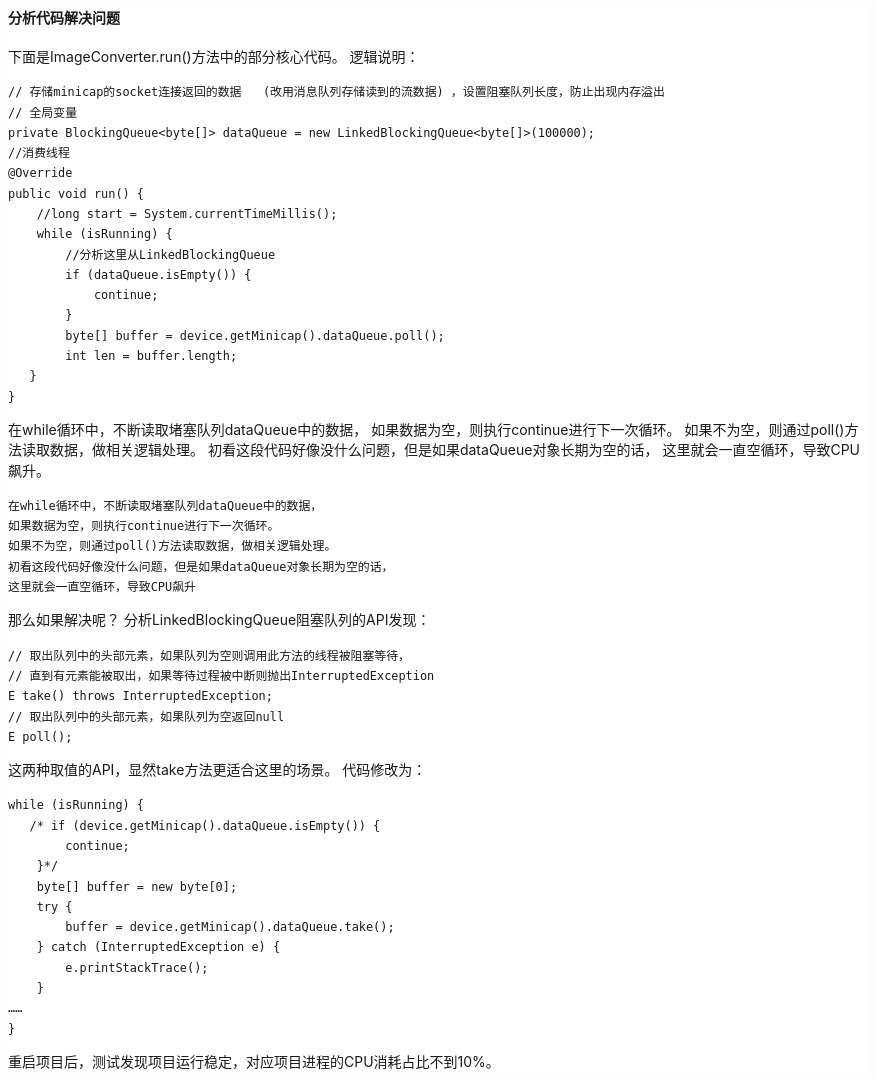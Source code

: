#### 分析代码解决问题
下面是ImageConverter.run()方法中的部分核心代码。
逻辑说明：
```
// 存储minicap的socket连接返回的数据   (改用消息队列存储读到的流数据) ，设置阻塞队列长度，防止出现内存溢出
// 全局变量
private BlockingQueue<byte[]> dataQueue = new LinkedBlockingQueue<byte[]>(100000);
//消费线程
@Override
public void run() {
    //long start = System.currentTimeMillis();
    while (isRunning) {
        //分析这里从LinkedBlockingQueue
        if (dataQueue.isEmpty()) {
            continue;
        }
        byte[] buffer = device.getMinicap().dataQueue.poll();
        int len = buffer.length;
   }
}   
```
在while循环中，不断读取堵塞队列dataQueue中的数据，
如果数据为空，则执行continue进行下一次循环。
如果不为空，则通过poll()方法读取数据，做相关逻辑处理。
初看这段代码好像没什么问题，但是如果dataQueue对象长期为空的话，
这里就会一直空循环，导致CPU飙升。
```
在while循环中，不断读取堵塞队列dataQueue中的数据，
如果数据为空，则执行continue进行下一次循环。
如果不为空，则通过poll()方法读取数据，做相关逻辑处理。
初看这段代码好像没什么问题，但是如果dataQueue对象长期为空的话，
这里就会一直空循环，导致CPU飙升
```

那么如果解决呢？
分析LinkedBlockingQueue阻塞队列的API发现：
```
// 取出队列中的头部元素，如果队列为空则调用此方法的线程被阻塞等待，
// 直到有元素能被取出，如果等待过程被中断则抛出InterruptedException
E take() throws InterruptedException;
// 取出队列中的头部元素，如果队列为空返回null
E poll();
```
这两种取值的API，显然take方法更适合这里的场景。
代码修改为：
```
while (isRunning) {
   /* if (device.getMinicap().dataQueue.isEmpty()) {
        continue;
    }*/
    byte[] buffer = new byte[0];
    try {
        buffer = device.getMinicap().dataQueue.take();
    } catch (InterruptedException e) {
        e.printStackTrace();
    }
……
}
```
重启项目后，测试发现项目运行稳定，对应项目进程的CPU消耗占比不到10%。
